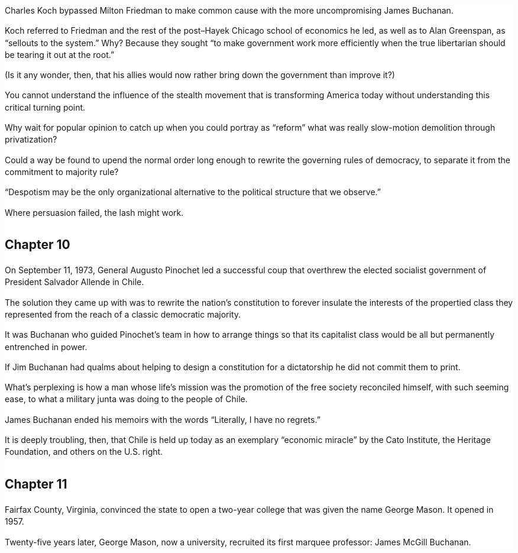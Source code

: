 Charles Koch bypassed Milton Friedman to make common cause with the more
uncompromising James Buchanan.

Koch referred to Friedman and the rest of the post–Hayek Chicago school of
economics he led, as well as to Alan Greenspan, as “sellouts to the system.”
Why? Because they sought “to make government work more efficiently when the true
libertarian should be tearing it out at the root.”

(Is it any wonder, then, that his allies would now rather bring down the
government than improve it?)

You cannot understand the influence of the stealth movement that is transforming
America today without understanding this critical turning point.

Why wait for popular opinion to catch up when you could portray as “reform” what
was really slow-motion demolition through privatization?

Could a way be found to upend the normal order long enough to rewrite the
governing rules of democracy, to separate it from the commitment to majority
rule?

“Despotism may be the only organizational alternative to the political structure
that we observe.”

Where persuasion failed, the lash might work.

Chapter 10
----------
On September 11, 1973, General Augusto Pinochet led a successful coup that
overthrew the elected socialist government of President Salvador Allende in
Chile.

The solution they came up with was to rewrite the nation’s constitution to
forever insulate the interests of the propertied class they represented from the
reach of a classic democratic majority.

It was Buchanan who guided Pinochet’s team in how to arrange things so that its
capitalist class would be all but permanently entrenched in power.

If Jim Buchanan had qualms about helping to design a constitution for a
dictatorship he did not commit them to print.

What’s perplexing is how a man whose life’s mission was the promotion of the
free society reconciled himself, with such seeming ease, to what a military
junta was doing to the people of Chile.

James Buchanan ended his memoirs with the words “Literally, I have no regrets.”

It is deeply troubling, then, that Chile is held up today as an exemplary
“economic miracle” by the Cato Institute, the Heritage Foundation, and others on
the U.S. right.

Chapter 11
----------
Fairfax County, Virginia, convinced the state to open a two-year college that
was given the name George Mason. It opened in 1957.

Twenty-five years later, George Mason, now a university, recruited its first
marquee professor: James McGill Buchanan.
